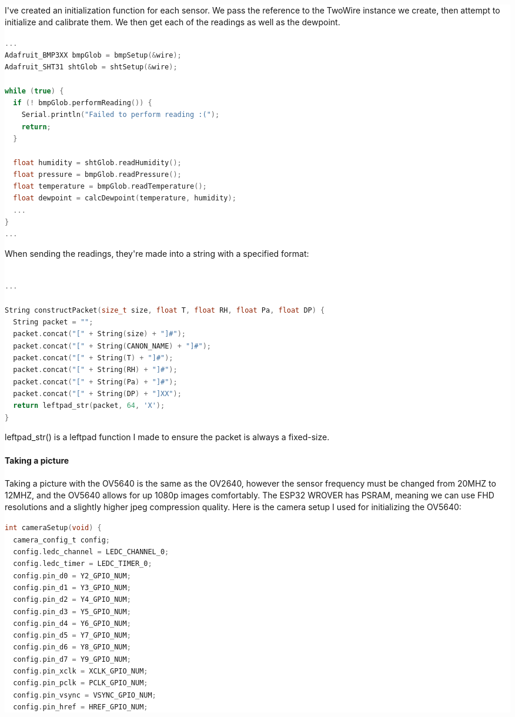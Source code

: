 I've created an initialization function for each sensor. We pass the reference to the TwoWire instance we create, then attempt to initialize and calibrate them. We then get each of the readings as well as the dewpoint.

```C
...
Adafruit_BMP3XX bmpGlob = bmpSetup(&wire);
Adafruit_SHT31 shtGlob = shtSetup(&wire);

while (true) {
  if (! bmpGlob.performReading()) {
    Serial.println("Failed to perform reading :(");
    return;
  }

  float humidity = shtGlob.readHumidity();
  float pressure = bmpGlob.readPressure();
  float temperature = bmpGlob.readTemperature();
  float dewpoint = calcDewpoint(temperature, humidity);
  ...
}
...
```

When sending the readings, they're made into a string with a specified format:
```C

...

String constructPacket(size_t size, float T, float RH, float Pa, float DP) {
  String packet = "";
  packet.concat("[" + String(size) + "]#");
  packet.concat("[" + String(CANON_NAME) + "]#");
  packet.concat("[" + String(T) + "]#");
  packet.concat("[" + String(RH) + "]#");
  packet.concat("[" + String(Pa) + "]#");
  packet.concat("[" + String(DP) + "]XX");
  return leftpad_str(packet, 64, 'X');
}
```

leftpad_str() is a leftpad function I made to ensure the packet is always a fixed-size.

#### Taking a picture
Taking a picture with the OV5640 is the same as the OV2640, however the sensor frequency must be changed from 20MHZ to 12MHZ, and the OV5640 allows for up 1080p images comfortably. The ESP32 WROVER has PSRAM, meaning we can use FHD resolutions and a slightly higher jpeg compression quality. Here is the camera setup I used for initializing the OV5640:

```C
int cameraSetup(void) {
  camera_config_t config;
  config.ledc_channel = LEDC_CHANNEL_0;
  config.ledc_timer = LEDC_TIMER_0;
  config.pin_d0 = Y2_GPIO_NUM;
  config.pin_d1 = Y3_GPIO_NUM;
  config.pin_d2 = Y4_GPIO_NUM;
  config.pin_d3 = Y5_GPIO_NUM;
  config.pin_d4 = Y6_GPIO_NUM;
  config.pin_d5 = Y7_GPIO_NUM;
  config.pin_d6 = Y8_GPIO_NUM;
  config.pin_d7 = Y9_GPIO_NUM;
  config.pin_xclk = XCLK_GPIO_NUM;
  config.pin_pclk = PCLK_GPIO_NUM;
  config.pin_vsync = VSYNC_GPIO_NUM;
  config.pin_href = HREF_GPIO_NUM;
```